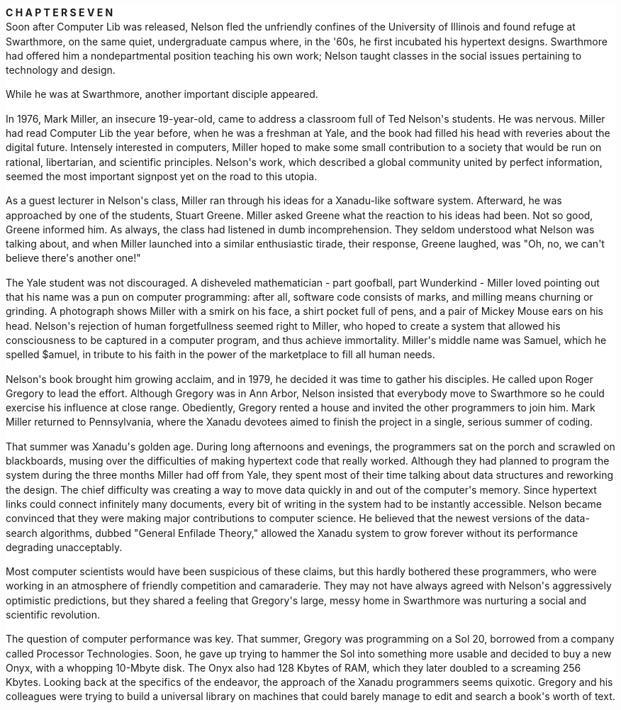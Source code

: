 **C H A P T E R S E V E N**  
Soon after Computer Lib was released, Nelson fled the unfriendly confines of the University of Illinois and found refuge at Swarthmore, on the same quiet, undergraduate campus where, in the '60s, he first incubated his hypertext designs. Swarthmore had offered him a nondepartmental position teaching his own work; Nelson taught classes in the social issues pertaining to technology and design.

While he was at Swarthmore, another important disciple appeared.

In 1976, Mark Miller, an insecure 19-year-old, came to address a classroom full of Ted Nelson's students. He was nervous. Miller had read Computer Lib the year before, when he was a freshman at Yale, and the book had filled his head with reveries about the digital future. Intensely interested in computers, Miller hoped to make some small contribution to a society that would be run on rational, libertarian, and scientific principles. Nelson's work, which described a global community united by perfect information, seemed the most important signpost yet on the road to this utopia.

As a guest lecturer in Nelson's class, Miller ran through his ideas for a Xanadu-like software system. Afterward, he was approached by one of the students, Stuart Greene. Miller asked Greene what the reaction to his ideas had been. Not so good, Greene informed him. As always, the class had listened in dumb incomprehension. They seldom understood what Nelson was talking about, and when Miller launched into a similar enthusiastic tirade, their response, Greene laughed, was "Oh, no, we can't believe there's another one!"

The Yale student was not discouraged. A disheveled mathematician - part goofball, part Wunderkind - Miller loved pointing out that his name was a pun on computer programming: after all, software code consists of marks, and milling means churning or grinding. A photograph shows Miller with a smirk on his face, a shirt pocket full of pens, and a pair of Mickey Mouse ears on his head. Nelson's rejection of human forgetfullness seemed right to Miller, who hoped to create a system that allowed his consciousness to be captured in a computer program, and thus achieve immortality. Miller's middle name was Samuel, which he spelled $amuel, in tribute to his faith in the power of the marketplace to fill all human needs.

Nelson's book brought him growing acclaim, and in 1979, he decided it was time to gather his disciples. He called upon Roger Gregory to lead the effort. Although Gregory was in Ann Arbor, Nelson insisted that everybody move to Swarthmore so he could exercise his influence at close range. Obediently, Gregory rented a house and invited the other programmers to join him. Mark Miller returned to Pennsylvania, where the Xanadu devotees aimed to finish the project in a single, serious summer of coding.

That summer was Xanadu's golden age. During long afternoons and evenings, the programmers sat on the porch and scrawled on blackboards, musing over the difficulties of making hypertext code that really worked. Although they had planned to program the system during the three months Miller had off from Yale, they spent most of their time talking about data structures and reworking the design. The chief difficulty was creating a way to move data quickly in and out of the computer's memory. Since hypertext links could connect infinitely many documents, every bit of writing in the system had to be instantly accessible. Nelson became convinced that they were making major contributions to computer science. He believed that the newest versions of the data-search algorithms, dubbed "General Enfilade Theory," allowed the Xanadu system to grow forever without its performance degrading unacceptably.

Most computer scientists would have been suspicious of these claims, but this hardly bothered these programmers, who were working in an atmosphere of friendly competition and camaraderie. They may not have always agreed with Nelson's aggressively optimistic predictions, but they shared a feeling that Gregory's large, messy home in Swarthmore was nurturing a social and scientific revolution.

The question of computer performance was key. That summer, Gregory was programming on a Sol 20, borrowed from a company called Processor Technologies. Soon, he gave up trying to hammer the Sol into something more usable and decided to buy a new Onyx, with a whopping 10-Mbyte disk. The Onyx also had 128 Kbytes of RAM, which they later doubled to a screaming 256 Kbytes. Looking back at the specifics of the endeavor, the approach of the Xanadu programmers seems quixotic. Gregory and his colleagues were trying to build a universal library on machines that could barely manage to edit and search a book's worth of text.
